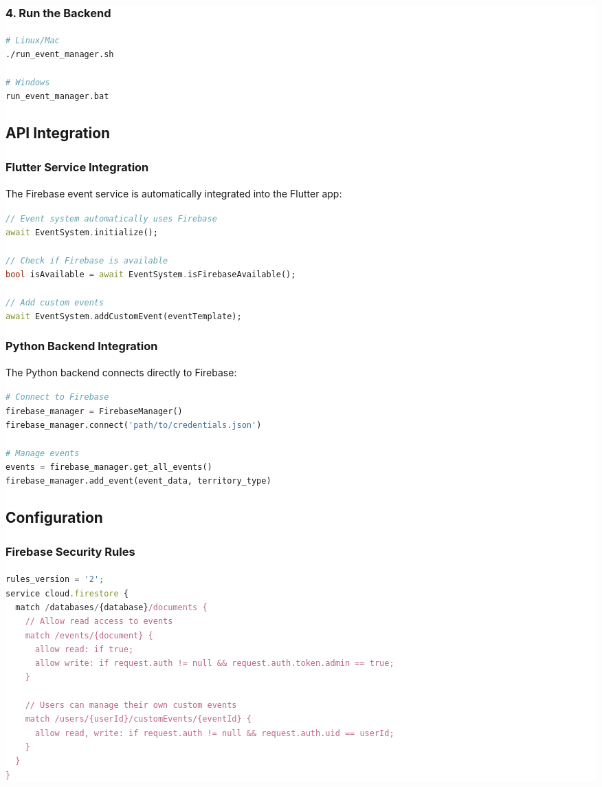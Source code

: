 ### 4. Run the Backend

```bash
# Linux/Mac
./run_event_manager.sh

# Windows
run_event_manager.bat
```

## API Integration

### Flutter Service Integration

The Firebase event service is automatically integrated into the Flutter app:

```dart
// Event system automatically uses Firebase
await EventSystem.initialize();

// Check if Firebase is available
bool isAvailable = await EventSystem.isFirebaseAvailable();

// Add custom events
await EventSystem.addCustomEvent(eventTemplate);
```

### Python Backend Integration

The Python backend connects directly to Firebase:

```python
# Connect to Firebase
firebase_manager = FirebaseManager()
firebase_manager.connect('path/to/credentials.json')

# Manage events
events = firebase_manager.get_all_events()
firebase_manager.add_event(event_data, territory_type)
```

## Configuration

### Firebase Security Rules

```javascript
rules_version = '2';
service cloud.firestore {
  match /databases/{database}/documents {
    // Allow read access to events
    match /events/{document} {
      allow read: if true;
      allow write: if request.auth != null && request.auth.token.admin == true;
    }
    
    // Users can manage their own custom events
    match /users/{userId}/customEvents/{eventId} {
      allow read, write: if request.auth != null && request.auth.uid == userId;
    }
  }
}
```
